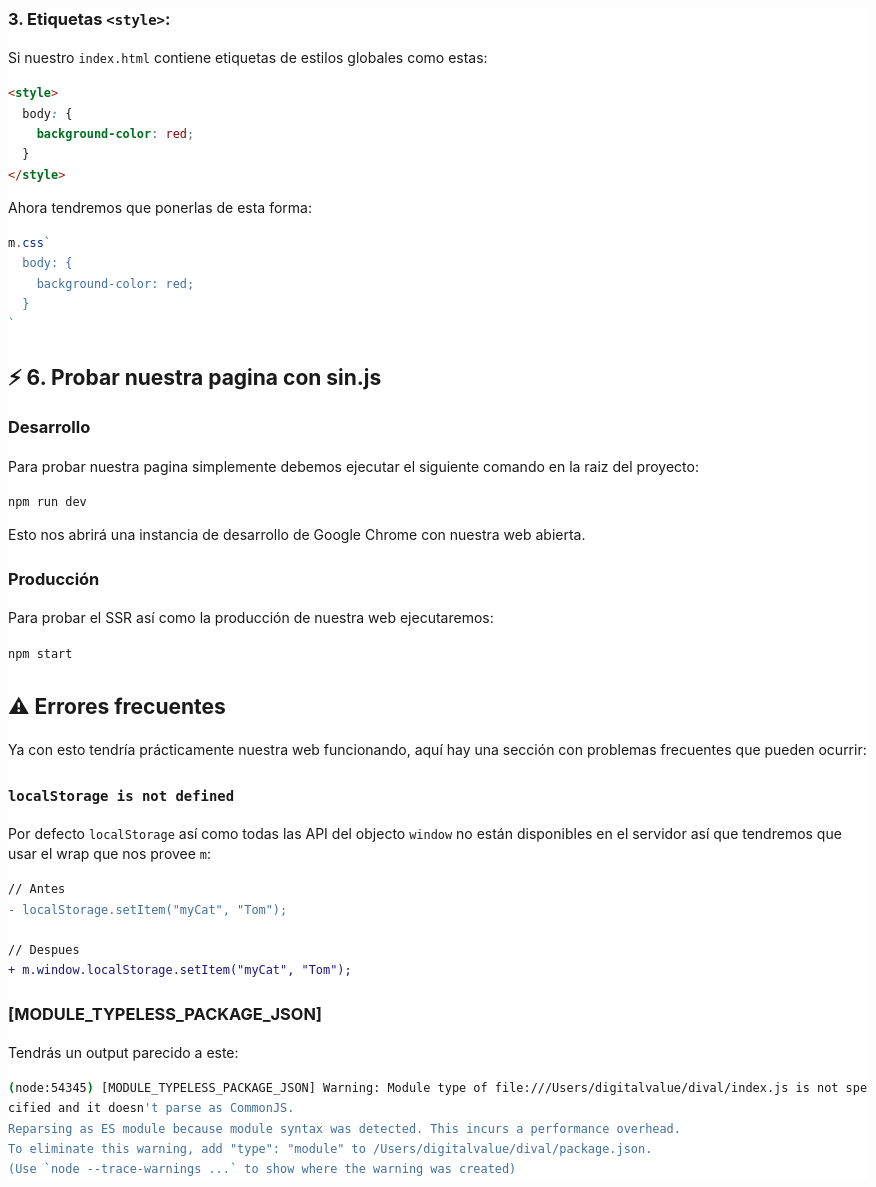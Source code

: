 ### 3. Etiquetas `<style>`:
Si nuestro `index.html` contiene etiquetas de estilos globales como estas:
```html
<style>
  body: {
    background-color: red;
  }
</style>
```
Ahora tendremos que ponerlas de esta forma:
```js
m.css`
  body: {
    background-color: red;
  }
`
```

## ⚡ 6. Probar nuestra pagina con sin.js

### Desarrollo
Para probar nuestra pagina simplemente debemos ejecutar el siguiente comando en la raiz del proyecto:
```bash
npm run dev
```
Esto nos abrirá una instancia de desarrollo de Google Chrome con nuestra web abierta.

### Producción
Para probar el SSR así como la producción de nuestra web ejecutaremos:
```bash
npm start
```

## ⚠️ Errores frecuentes
Ya con esto tendría prácticamente nuestra web funcionando, aquí hay una sección con problemas frecuentes que pueden ocurrir:

### `localStorage is not defined`
Por defecto `localStorage` así como todas las API del objecto `window` no están disponibles en el servidor así que tendremos que usar el wrap que nos provee `m`:
```diff
// Antes
- localStorage.setItem("myCat", "Tom");

// Despues
+ m.window.localStorage.setItem("myCat", "Tom");
```

### [MODULE_TYPELESS_PACKAGE_JSON]
Tendrás un output parecido a este:
```bash
(node:54345) [MODULE_TYPELESS_PACKAGE_JSON] Warning: Module type of file:///Users/digitalvalue/dival/index.js is not specified and it doesn't parse as CommonJS.
Reparsing as ES module because module syntax was detected. This incurs a performance overhead.
To eliminate this warning, add "type": "module" to /Users/digitalvalue/dival/package.json.
(Use `node --trace-warnings ...` to show where the warning was created)
```
